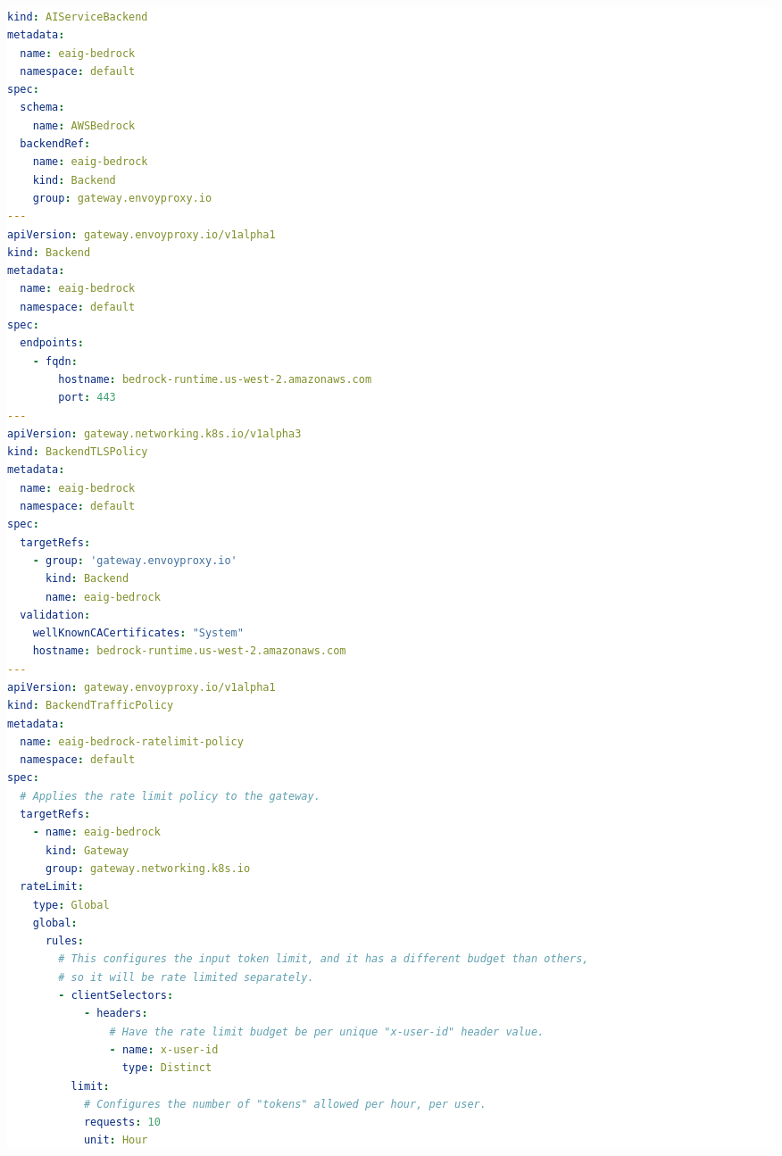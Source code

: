 ```yaml
kind: AIServiceBackend
metadata:
  name: eaig-bedrock
  namespace: default
spec:
  schema:
    name: AWSBedrock
  backendRef:
    name: eaig-bedrock
    kind: Backend
    group: gateway.envoyproxy.io
---
apiVersion: gateway.envoyproxy.io/v1alpha1
kind: Backend
metadata:
  name: eaig-bedrock
  namespace: default
spec:
  endpoints:
    - fqdn:
        hostname: bedrock-runtime.us-west-2.amazonaws.com
        port: 443
---
apiVersion: gateway.networking.k8s.io/v1alpha3
kind: BackendTLSPolicy
metadata:
  name: eaig-bedrock
  namespace: default
spec:
  targetRefs:
    - group: 'gateway.envoyproxy.io'
      kind: Backend
      name: eaig-bedrock
  validation:
    wellKnownCACertificates: "System"
    hostname: bedrock-runtime.us-west-2.amazonaws.com
---
apiVersion: gateway.envoyproxy.io/v1alpha1
kind: BackendTrafficPolicy
metadata:
  name: eaig-bedrock-ratelimit-policy
  namespace: default
spec:
  # Applies the rate limit policy to the gateway.
  targetRefs:
    - name: eaig-bedrock
      kind: Gateway
      group: gateway.networking.k8s.io
  rateLimit:
    type: Global
    global:
      rules:
        # This configures the input token limit, and it has a different budget than others,
        # so it will be rate limited separately.
        - clientSelectors:
            - headers:
                # Have the rate limit budget be per unique "x-user-id" header value.
                - name: x-user-id
                  type: Distinct
          limit:
            # Configures the number of "tokens" allowed per hour, per user.
            requests: 10
            unit: Hour
```